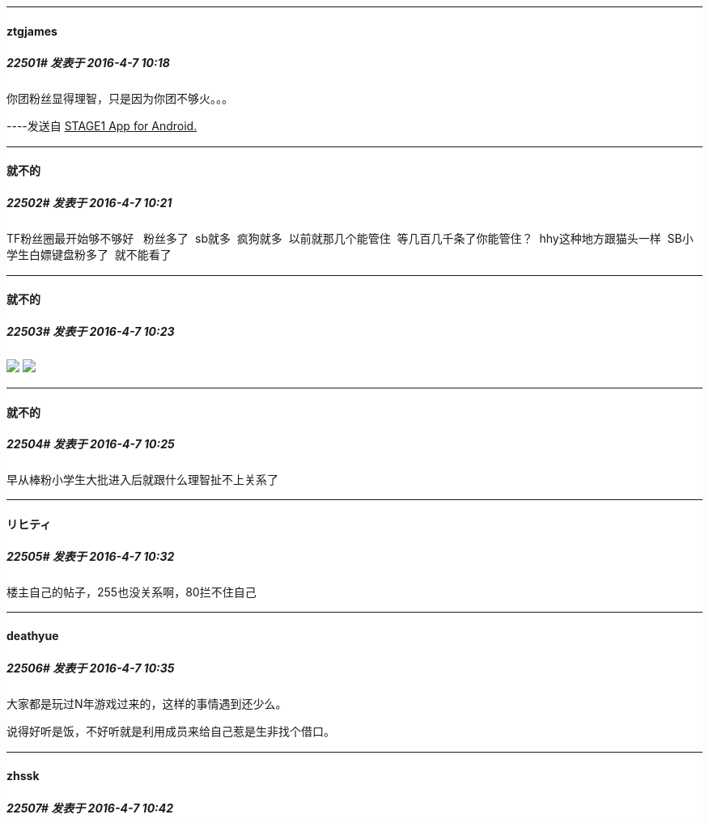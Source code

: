 

*****

####  ztgjames  
##### 22501#       发表于 2016-4-7 10:18

你团粉丝显得理智，只是因为你团不够火。。。

----发送自 [STAGE1 App for Android.](http://stage1.5j4m.com/?1.17)

*****

####  就不的  
##### 22502#       发表于 2016-4-7 10:21

TF粉丝圈最开始够不够好   粉丝多了  sb就多  疯狗就多  以前就那几个能管住  等几百几千条了你能管住？  hhy这种地方跟猫头一样  SB小学生白嫖键盘粉多了  就不能看了

*****

####  就不的  
##### 22503#       发表于 2016-4-7 10:23

<img src="http://ww3.sinaimg.cn/mw690/6d8f0a71jw1f2nxcwaq0aj20qo0f1myf.jpg" referrerpolicy="no-referrer">

<img src="http://ww3.sinaimg.cn/mw690/6d8f0a71jw1f2nxcwsiqfj20nd0pgdh8.jpg" referrerpolicy="no-referrer">

*****

####  就不的  
##### 22504#       发表于 2016-4-7 10:25

早从棒粉小学生大批进入后就跟什么理智扯不上关系了

*****

####  リヒティ  
##### 22505#       发表于 2016-4-7 10:32

楼主自己的帖子，255也没关系啊，80拦不住自己

*****

####  deathyue  
##### 22506#       发表于 2016-4-7 10:35

大家都是玩过N年游戏过来的，这样的事情遇到还少么。

说得好听是饭，不好听就是利用成员来给自己惹是生非找个借口。

*****

####  zhssk  
##### 22507#       发表于 2016-4-7 10:42
